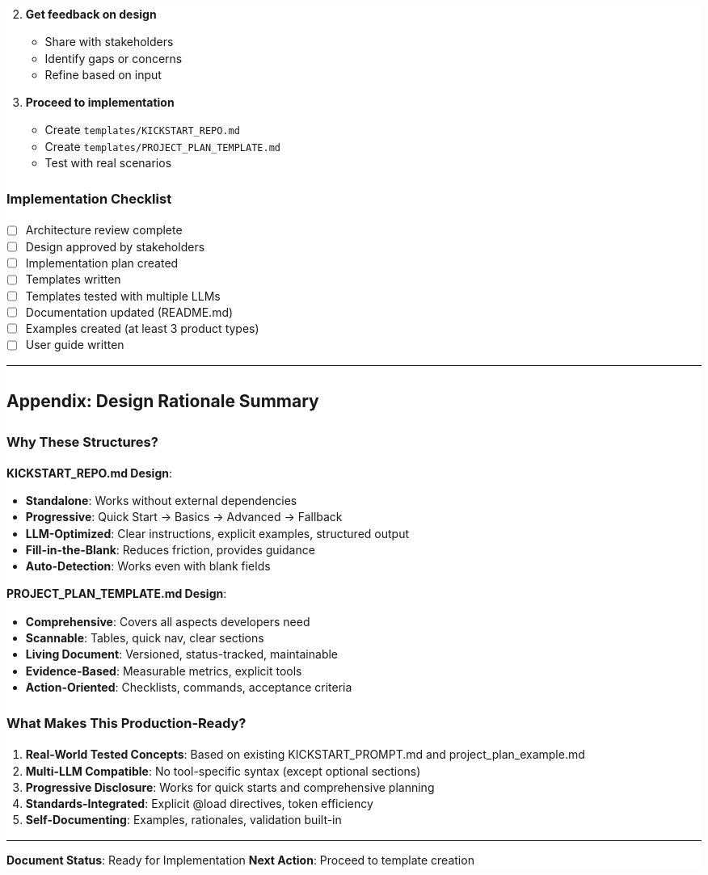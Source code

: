 2. **Get feedback on design**
   - Share with stakeholders
   - Identify gaps or concerns
   - Refine based on input

3. **Proceed to implementation**
   - Create `templates/KICKSTART_REPO.md`
   - Create `templates/PROJECT_PLAN_TEMPLATE.md`
   - Test with real scenarios

### Implementation Checklist

- [ ] Architecture review complete
- [ ] Design approved by stakeholders
- [ ] Implementation plan created
- [ ] Templates written
- [ ] Templates tested with multiple LLMs
- [ ] Documentation updated (README.md)
- [ ] Examples created (at least 3 product types)
- [ ] User guide written

---

## Appendix: Design Rationale Summary

### Why These Structures?

**KICKSTART_REPO.md Design**:

- **Standalone**: Works without external dependencies
- **Progressive**: Quick Start → Basics → Advanced → Fallback
- **LLM-Optimized**: Clear instructions, explicit examples, structured output
- **Fill-in-the-Blank**: Reduces friction, provides guidance
- **Auto-Detection**: Works even with blank fields

**PROJECT_PLAN_TEMPLATE.md Design**:

- **Comprehensive**: Covers all aspects developers need
- **Scannable**: Tables, quick nav, clear sections
- **Living Document**: Versioned, status-tracked, maintainable
- **Evidence-Based**: Measurable metrics, explicit tools
- **Action-Oriented**: Checklists, commands, acceptance criteria

### What Makes This Production-Ready?

1. **Real-World Tested Concepts**: Based on existing KICKSTART_PROMPT.md and project_plan_example.md
2. **Multi-LLM Compatible**: No tool-specific syntax (except optional sections)
3. **Progressive Disclosure**: Works for quick starts and comprehensive planning
4. **Standards-Integrated**: Explicit @load directives, token efficiency
5. **Self-Documenting**: Examples, rationales, validation built-in

---

**Document Status**: Ready for Implementation
**Next Action**: Proceed to template creation
